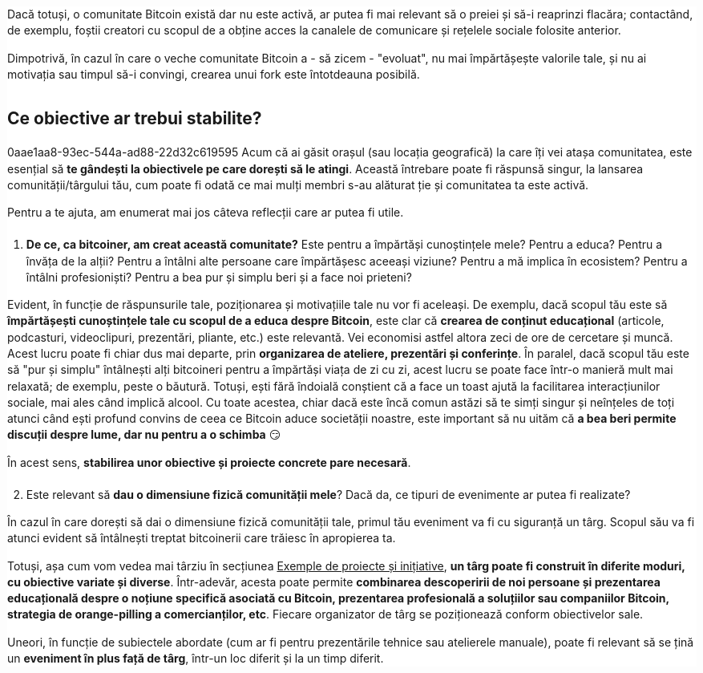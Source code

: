 Dacă totuși, o comunitate Bitcoin există dar nu este activă, ar putea fi mai relevant să o preiei și să-i reaprinzi flacăra; contactând, de exemplu, foștii creatori cu scopul de a obține acces la canalele de comunicare și rețelele sociale folosite anterior.

Dimpotrivă, în cazul în care o veche comunitate Bitcoin a - să zicem - "evoluat", nu mai împărtășește valorile tale, și nu ai motivația sau timpul să-i convingi, crearea unui fork este întotdeauna posibilă.

## Ce obiective ar trebui stabilite?
<chapterId>0aae1aa8-93ec-544a-ad88-22d32c619595</chapterId>
Acum că ai găsit orașul (sau locația geografică) la care îți vei atașa comunitatea, este esențial să **te gândești la obiectivele pe care dorești să le atingi**.
Această întrebare poate fi răspunsă singur, la lansarea comunității/târgului tău, cum poate fi odată ce mai mulți membri s-au alăturat ție și comunitatea ta este activă.

Pentru a te ajuta, am enumerat mai jos câteva reflecții care ar putea fi utile.
####
1. **De ce, ca bitcoiner, am creat această comunitate?** Este pentru a împărtăși cunoștințele mele? Pentru a educa? Pentru a învăța de la alții? Pentru a întâlni alte persoane care împărtășesc aceeași viziune? Pentru a mă implica în ecosistem? Pentru a întâlni profesioniști? Pentru a bea pur și simplu beri și a face noi prieteni?

Evident, în funcție de răspunsurile tale, poziționarea și motivațiile tale nu vor fi aceleași.
De exemplu, dacă scopul tău este să **împărtășești cunoștințele tale cu scopul de a educa despre Bitcoin**, este clar că **crearea de conținut educațional** (articole, podcasturi, videoclipuri, prezentări, pliante, etc.) este relevantă. Vei economisi astfel altora zeci de ore de cercetare și muncă. Acest lucru poate fi chiar dus mai departe, prin **organizarea de ateliere, prezentări și conferințe**.
În paralel, dacă scopul tău este să "pur și simplu" întâlnești alți bitcoineri pentru a împărtăși viața de zi cu zi, acest lucru se poate face într-o manieră mult mai relaxată; de exemplu, peste o băutură.
Totuși, ești fără îndoială conștient că a face un toast ajută la facilitarea interacțiunilor sociale, mai ales când implică alcool. Cu toate acestea, chiar dacă este încă comun astăzi să te simți singur și neînțeles de toți atunci când ești profund convins de ceea ce Bitcoin aduce societății noastre, este important să nu uităm că **a bea beri permite discuții despre lume, dar nu pentru a o schimba** :smirk:

În acest sens, **stabilirea unor obiective și proiecte concrete pare necesară**.
####
2. Este relevant să **dau o dimensiune fizică comunității mele**? Dacă da, ce tipuri de evenimente ar putea fi realizate?

În cazul în care dorești să dai o dimensiune fizică comunității tale, primul tău eveniment va fi cu siguranță un târg. Scopul său va fi atunci evident să întâlnești treptat bitcoinerii care trăiesc în apropierea ta.

Totuși, așa cum vom vedea mai târziu în secțiunea [Exemple de proiecte și inițiative](LINK), **un târg poate fi construit în diferite moduri, cu obiective variate și diverse**.
Într-adevăr, acesta poate permite **combinarea descoperirii de noi persoane și prezentarea educațională despre o noțiune specifică asociată cu Bitcoin, prezentarea profesională a soluțiilor sau companiilor Bitcoin, strategia de orange-pilling a comercianților, etc**. Fiecare organizator de târg se poziționează conform obiectivelor sale.

Uneori, în funcție de subiectele abordate (cum ar fi pentru prezentările tehnice sau atelierele manuale), poate fi relevant să se țină un **eveniment în plus față de târg**, într-un loc diferit și la un timp diferit.
